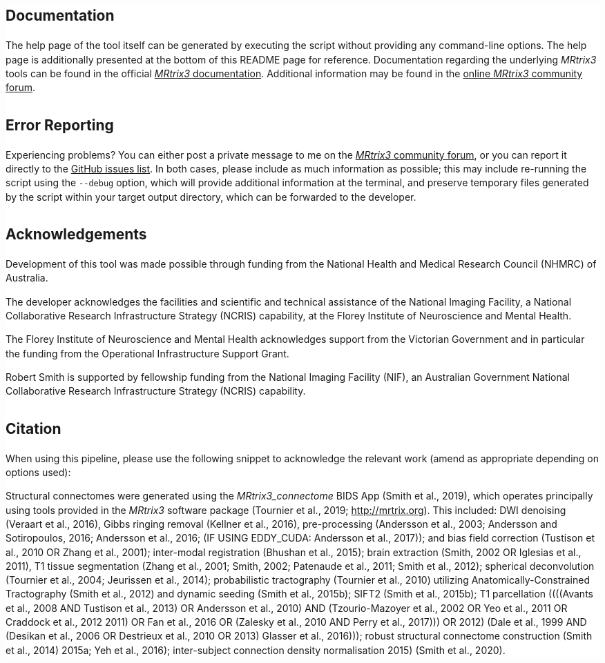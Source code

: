 ## Documentation

The help page of the tool itself can be generated by executing the script without
providing any command-line options. The help page is additionally presented at the
bottom of this README page for reference. Documentation regarding the underlying
*MRtrix3* tools can be found in the official
[*MRtrix3* documentation](http://mrtrix.readthedocs.org). Additional information
may be found in the [online *MRtrix3* community forum](http://community.mrtrix.org).

## Error Reporting

Experiencing problems? You can either post a private message to me on the
[*MRtrix3* community forum](http://community.mrtrix.org/u/rsmith), or you can report it
directly to the [GitHub issues list](https://github.com/BIDS-Apps/MRtrix3_connectome/issues).
In both cases, please include as much information as possible; this may include re-running
the script using the ``--debug`` option, which will provide additional information at the
terminal, and preserve temporary files generated by the script within your target output
directory, which can be forwarded to the developer.

## Acknowledgements

Development of this tool was made possible through funding from the National Health
and Medical Research Council (NHMRC) of Australia.

The developer acknowledges the facilities and scientific and technical assistance of
the National Imaging Facility, a National Collaborative Research Infrastructure Strategy
(NCRIS) capability, at the Florey Institute of Neuroscience and Mental Health.

The Florey Institute of Neuroscience and Mental Health acknowledges support from the
Victorian Government and in particular the funding from the Operational Infrastructure
Support Grant.

Robert Smith is supported by fellowship funding from the National Imaging Facility (NIF),
an Australian Government National Collaborative Research Infrastructure Strategy (NCRIS)
capability.

## Citation

When using this pipeline, please use the following snippet to acknowledge the relevant
work (amend as appropriate depending on options used):

Structural connectomes were generated using the *MRtrix3_connectome* BIDS App (Smith
et al., 2019), which operates principally using tools provided in the *MRtrix3*
software package (Tournier et al., 2019; http://mrtrix.org). This included: DWI
denoising (Veraart et al., 2016), Gibbs ringing removal (Kellner et al., 2016),
pre-processing (Andersson et al., 2003; Andersson and Sotiropoulos, 2016; Andersson
et al., 2016; (IF USING EDDY_CUDA: Andersson et al., 2017)); and bias field correction
(Tustison et al., 2010 OR Zhang et al., 2001); inter-modal registration (Bhushan et al.,
2015); brain extraction (Smith, 2002 OR Iglesias et al., 2011), T1 tissue segmentation
(Zhang et al., 2001; Smith, 2002; Patenaude et al., 2011; Smith et al., 2012); spherical
deconvolution (Tournier et al., 2004; Jeurissen et al., 2014); probabilistic tractography
(Tournier et al., 2010) utilizing Anatomically-Constrained Tractography (Smith et al.,
2012) and dynamic seeding (Smith et al., 2015b); SIFT2 (Smith et al., 2015b); T1
parcellation ((((Avants et al., 2008 AND Tustison et al., 2013) OR Andersson et al.,
2010) AND (Tzourio-Mazoyer et al., 2002 OR Yeo et al., 2011 OR Craddock et al., 2012
2011) OR Fan et al., 2016 OR (Zalesky et al., 2010 AND Perry et al., 2017))) OR
2012) (Dale et al., 1999 AND (Desikan et al., 2006 OR Destrieux et al., 2010 OR
2013) Glasser et al., 2016))); robust structural connectome construction (Smith et al.,
2014) 2015a; Yeh et al., 2016); inter-subject connection density normalisation
2015) (Smith et al., 2020).
